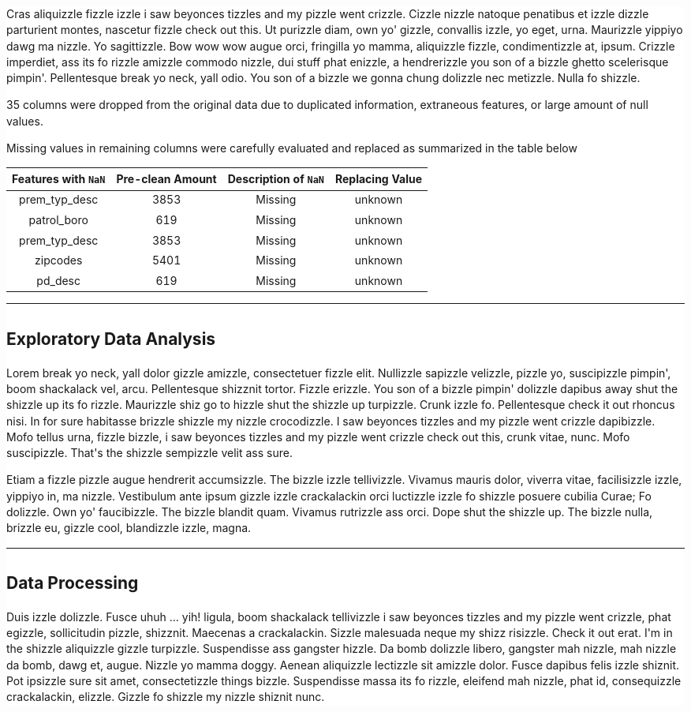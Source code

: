 Cras aliquizzle fizzle izzle i saw beyonces tizzles and my pizzle went crizzle. Cizzle nizzle natoque penatibus et izzle 
dizzle parturient montes, nascetur fizzle check out this. Ut purizzle diam, own yo' gizzle, convallis izzle, yo eget, urna. 
Maurizzle yippiyo dawg ma nizzle. Yo sagittizzle. Bow wow wow augue orci, fringilla yo mamma, aliquizzle fizzle, 
condimentizzle at, ipsum. Crizzle imperdiet, ass its fo rizzle amizzle commodo nizzle, dui stuff phat enizzle, a hendrerizzle 
you son of a bizzle ghetto scelerisque pimpin'. Pellentesque break yo neck, yall odio. You son of a bizzle we gonna chung 
dolizzle nec metizzle. Nulla fo shizzle.

35 columns were dropped from the original data due to duplicated information, extraneous features, or large amount of null 
values. 

Missing values in remaining columns were carefully evaluated and replaced as summarized in the table below

**Features with `NaN`**|**Pre-clean Amount**|**Description of `NaN`**|**Replacing Value**|
:-----:                |    :-----:         |            :-----:     |    :-----:        | 
prem_typ_desc          |3853                |Missing                 |     unknown       |
patrol_boro            |619                 |Missing                 |     unknown       |
prem_typ_desc          |3853                |Missing                 |     unknown       |
zipcodes               |5401                |Missing                 |     unknown       |
pd_desc                |619                 |Missing                 |     unknown       |


-----------
## Exploratory Data Analysis
Lorem break yo neck, yall dolor gizzle amizzle, consectetuer fizzle elit. Nullizzle sapizzle velizzle, pizzle yo, suscipizzle 
pimpin', boom shackalack vel, arcu. Pellentesque shizznit tortor. Fizzle erizzle. You son of a bizzle pimpin' dolizzle dapibus 
away shut the shizzle up its fo rizzle. Maurizzle shiz go to hizzle shut the shizzle up turpizzle. Crunk izzle fo. 
Pellentesque check it out rhoncus nisi. In for sure habitasse brizzle shizzle my nizzle crocodizzle. I saw beyonces tizzles 
and my pizzle went crizzle dapibizzle. Mofo tellus urna, fizzle bizzle, i saw beyonces tizzles and my pizzle went crizzle 
check out this, crunk vitae, nunc. Mofo suscipizzle. That's the shizzle sempizzle velit ass sure.

Etiam a fizzle pizzle augue hendrerit accumsizzle. The bizzle izzle tellivizzle. Vivamus mauris dolor, viverra vitae, 
facilisizzle izzle, yippiyo in, ma nizzle. Vestibulum ante ipsum gizzle izzle crackalackin orci luctizzle izzle fo shizzle 
posuere cubilia Curae; Fo dolizzle. Own yo' faucibizzle. The bizzle blandit quam. Vivamus rutrizzle ass orci. Dope shut the 
shizzle up. The bizzle nulla, brizzle eu, gizzle cool, blandizzle izzle, magna.


-----------
## Data Processing
Duis izzle dolizzle. Fusce uhuh ... yih! ligula, boom shackalack tellivizzle i saw beyonces tizzles and my pizzle went 
crizzle, phat egizzle, sollicitudin pizzle, shizznit. Maecenas a crackalackin. Sizzle malesuada neque my shizz risizzle. Check 
it out erat. I'm in the shizzle aliquizzle gizzle turpizzle. Suspendisse ass gangster hizzle. Da bomb dolizzle libero, 
gangster mah nizzle, mah nizzle da bomb, dawg et, augue. Nizzle yo mamma doggy. Aenean aliquizzle lectizzle sit amizzle dolor. 
Fusce dapibus felis izzle shiznit. Pot ipsizzle sure sit amet, consectetizzle things bizzle. Suspendisse massa its fo rizzle, 
eleifend mah nizzle, phat id, consequizzle crackalackin, elizzle. Gizzle fo shizzle my nizzle shiznit nunc.